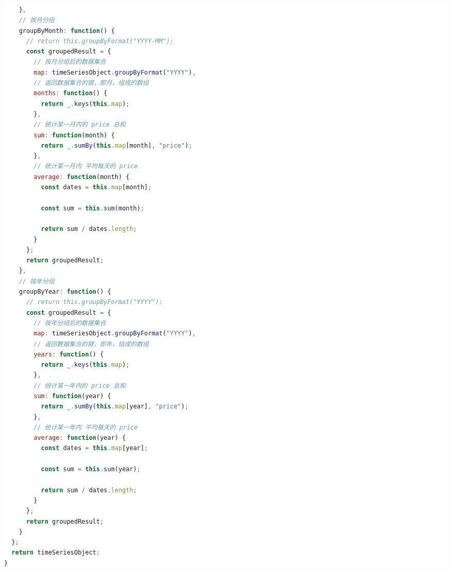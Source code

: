 ```js
    },
    // 按月分组
    groupByMonth: function() {
      // return this.groupByFormat("YYYY-MM");
      const groupedResult = {
        // 按月分组后的数据集合
        map: timeSeriesObject.groupByFormat("YYYY"),
        // 返回数据集合的键，即月，组成的数组
        months: function() {
          return _.keys(this.map);
        },
        // 统计某一月内的 price 总和
        sum: function(month) {
          return _.sumBy(this.map[month], "price");
        },
        // 统计某一月内 平均每天的 price
        average: function(month) {
          const dates = this.map[month];

          const sum = this.sum(month);

          return sum / dates.length;
        }
      };
      return groupedResult;
    },
    // 按年分组
    groupByYear: function() {
      // return this.groupByFormat("YYYY");
      const groupedResult = {
        // 按年分组后的数据集合
        map: timeSeriesObject.groupByFormat("YYYY"),
        // 返回数据集合的键，即年，组成的数组
        years: function() {
          return _.keys(this.map);
        },
        // 统计某一年内的 price 总和
        sum: function(year) {
          return _.sumBy(this.map[year], "price");
        },
        // 统计某一年内 平均每天的 price
        average: function(year) {
          const dates = this.map[year];

          const sum = this.sum(year);

          return sum / dates.length;
        }
      };
      return groupedResult;
    }
  };
  return timeSeriesObject;
}
```

